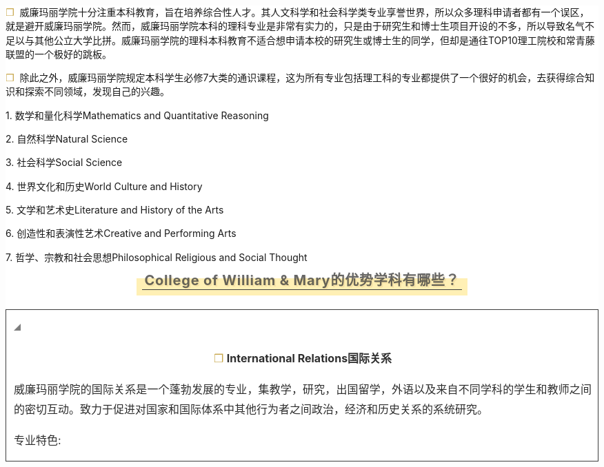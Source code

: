 <p><span style="color: rgba(196, 161, 65, 0.95);box-sizing: border-box;">❒&nbsp;</span> 威廉玛丽学院十分注重本科教育，旨在培养综合性人才。其人文科学和社会科学类专业享誉世界，所以众多理科申请者都有一个误区，就是避开威廉玛丽学院。然而，威廉玛丽学院本科的理科专业是非常有实力的，只是由于研究生和博士生项目开设的不多，所以导致名气不足以与其他公立大学比拼。威廉玛丽学院的理科本科教育不适合想申请本校的研究生或博士生的同学，但却是通往TOP10理工院校和常青藤联盟的一个极好的跳板。</p>
<p><span style="color: rgba(196, 161, 65, 0.95);box-sizing: border-box;">❒&nbsp;</span> 除此之外，威廉玛丽学院规定本科学生必修7大类的通识课程，这为所有专业包括理工科的专业都提供了一个很好的机会，去获得综合知识和探索不同领域，发现自己的兴趣。</p>



<p>1. 数学和量化科学Mathematics and Quantitative Reasoning</p>

<p>2. 自然科学Natural Science</p>

<p>3. 社会科学Social Science</p>

<p>4. 世界文化和历史World Culture and History</p>

<p>5. 文学和艺术史Literature and History of the Arts</p>

<p>6. 创造性和表演性艺术Creative and Performing Arts</p>

<p>7. 哲学、宗教和社会思想Philosophical Religious and Social Thought</p>
</div>

</section></section></section></section></section>
<p></p>

<section style="text-align: center;margin: 20px 0% 10px;box-sizing: border-box;" >
    <section style="display: inline-block;min-width: 10%;max-width: 100%;vertical-align: top;padding: 0px 8px 8px;background-color: rgba(255, 205, 10, 0.3);box-sizing: border-box;">
        <section style="margin: -10px 0% 0px;box-sizing: border-box;" >
            <section style="padding: 3px;display: inline-block;border-bottom: 1px solid rgb(62, 62, 62);line-height: 1;letter-spacing: 0.8px;font-size: 20px;color: rgba(62, 62, 62, 0.79);text-shadow: rgba(213, 182, 123, 0.24) 2px 2px;box-sizing: border-box;">
    <!--start 这里开始更改名校热门专业 Section Title--><p style="margin: 0px;padding: 0px;box-sizing: border-box;"><strong style="box-sizing: border-box;">College of William & Mary的优势学科有哪些？</strong></p>
</section></section></section></section>

<section class="" style="box-sizing: border-box;" >
<section class="" style="margin: 20px 0% 10px;box-sizing: border-box;">
<section class="" style="display: inline-block;width: 100%;vertical-align: top;border-style: solid;border-width: 1px;border-radius: 0px;border-color: rgb(62, 62, 62);padding: 10px 10px 0px;box-sizing: border-box;">
<section class="" style="box-sizing: border-box;" >
<section class="" style="margin: 10px 0% 10px;transform: translate3d(1px, 0px, 0px);-webkit-transform: translate3d(1px, 0px, 0px);-moz-transform: translate3d(1px, 0px, 0px);-o-transform: translate3d(1px, 0px, 0px);box-sizing: border-box;">
<section class="" style="display: inline-block;vertical-align: top;width: 0px;border-width: 5px;border-style: solid;border-color: transparent rgb(126, 126, 126) rgb(126, 126, 126) transparent;box-sizing: border-box;">
</section>
<div style="text-align: justify;font-size: 16px;color: rgb(46, 46, 46);line-height: 1.8;box-sizing: border-box;">

<p style="text-align: center"><span style="color: rgba(196, 161, 65, 0.95);box-sizing: border-box;">❒&nbsp;</span><b>International Relations国际关系</b></p>
<p></p>
<p>威廉玛丽学院的国际关系是一个蓬勃发展的专业，集教学，研究，出国留学，外语以及来自不同学科的学生和教师之间的密切互动。致力于促进对国家和国际体系中其他行为者之间政治，经济和历史关系的系统研究。</p>
<p></p>
<p>专业特色:</p>
